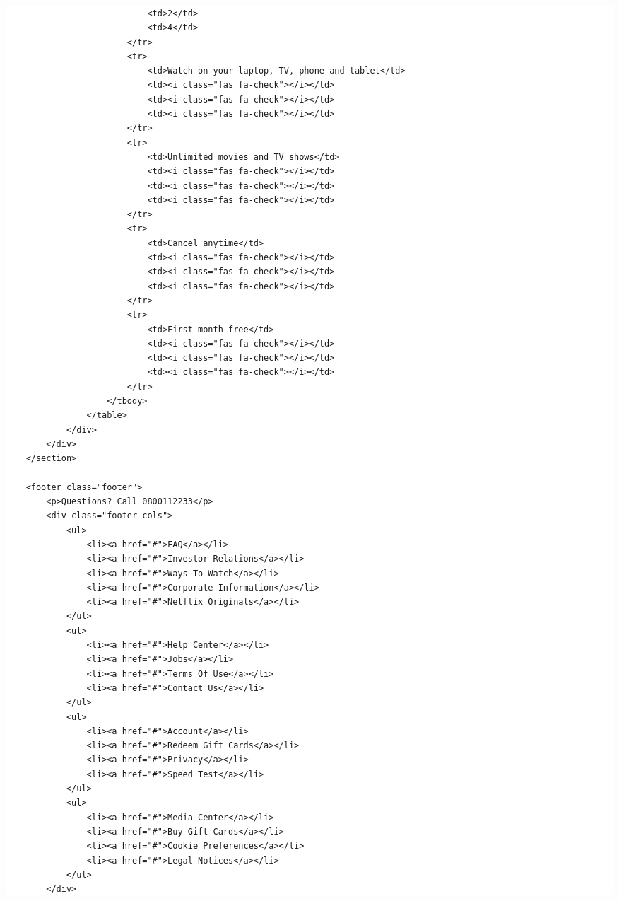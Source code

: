 								<td>2</td>
								<td>4</td>
							</tr>
							<tr>
								<td>Watch on your laptop, TV, phone and tablet</td>
								<td><i class="fas fa-check"></i></td>
								<td><i class="fas fa-check"></i></td>
								<td><i class="fas fa-check"></i></td>
							</tr>
							<tr>
								<td>Unlimited movies and TV shows</td>
								<td><i class="fas fa-check"></i></td>
								<td><i class="fas fa-check"></i></td>
								<td><i class="fas fa-check"></i></td>
							</tr>
							<tr>
								<td>Cancel anytime</td>
								<td><i class="fas fa-check"></i></td>
								<td><i class="fas fa-check"></i></td>
								<td><i class="fas fa-check"></i></td>
							</tr>
							<tr>
								<td>First month free</td>
								<td><i class="fas fa-check"></i></td>
								<td><i class="fas fa-check"></i></td>
								<td><i class="fas fa-check"></i></td>
							</tr>
						</tbody>
					</table>
				</div>
			</div>
		</section>

		<footer class="footer">
			<p>Questions? Call 0800112233</p>
			<div class="footer-cols">
				<ul>
					<li><a href="#">FAQ</a></li>
					<li><a href="#">Investor Relations</a></li>
					<li><a href="#">Ways To Watch</a></li>
					<li><a href="#">Corporate Information</a></li>
					<li><a href="#">Netflix Originals</a></li>
				</ul>
				<ul>
					<li><a href="#">Help Center</a></li>
					<li><a href="#">Jobs</a></li>
					<li><a href="#">Terms Of Use</a></li>
					<li><a href="#">Contact Us</a></li>
				</ul>
				<ul>
					<li><a href="#">Account</a></li>
					<li><a href="#">Redeem Gift Cards</a></li>
					<li><a href="#">Privacy</a></li>
					<li><a href="#">Speed Test</a></li>
				</ul>
				<ul>
					<li><a href="#">Media Center</a></li>
					<li><a href="#">Buy Gift Cards</a></li>
					<li><a href="#">Cookie Preferences</a></li>
					<li><a href="#">Legal Notices</a></li>
				</ul>
			</div>
